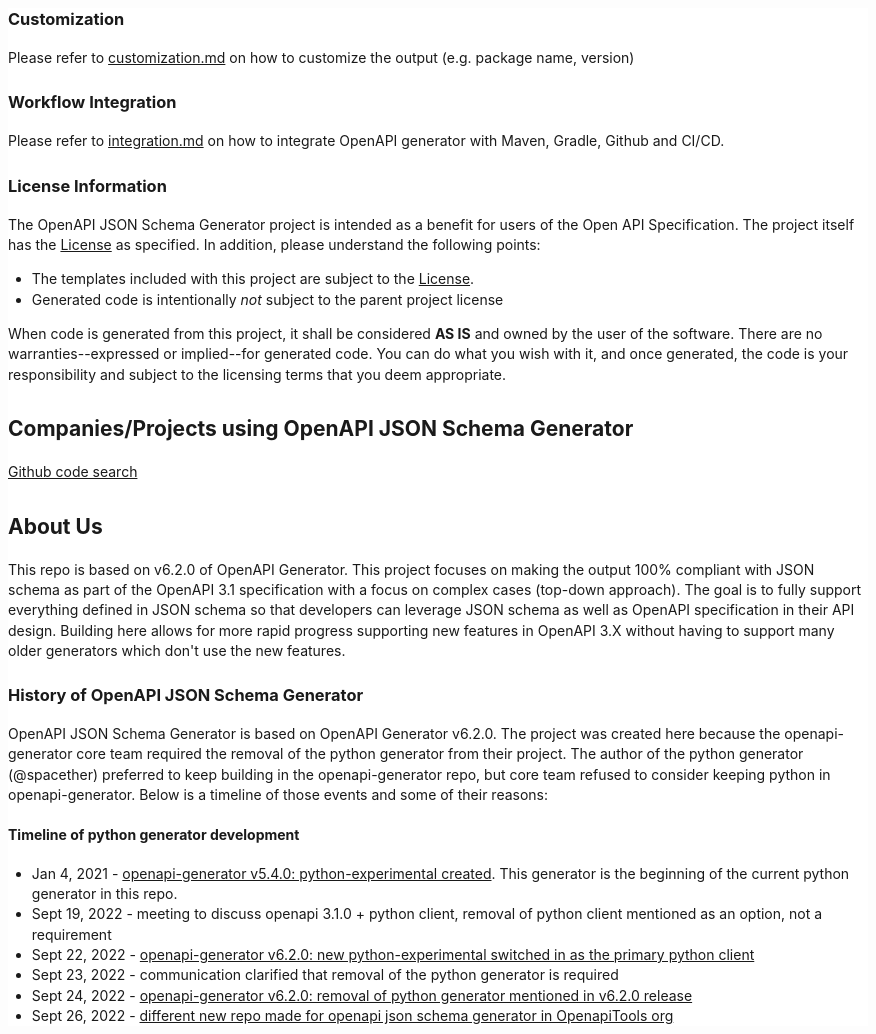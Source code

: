 ### Customization

Please refer to [customization.md](docs/customization.md) on how to customize the output (e.g. package name, version)

### Workflow Integration

Please refer to [integration.md](docs/integration.md) on how to integrate OpenAPI generator with Maven, Gradle,  Github and CI/CD.

### License Information

The OpenAPI JSON Schema Generator project is intended as a benefit for users of the Open API Specification.  The project itself has the [License](#license) as specified. In addition, please understand the following points:

* The templates included with this project are subject to the [License](#license).
* Generated code is intentionally _not_ subject to the parent project license

When code is generated from this project, it shall be considered **AS IS** and owned by the user of the software.  There are no warranties--expressed or implied--for generated code.  You can do what you wish with it, and once generated, the code is your responsibility and subject to the licensing terms that you deem appropriate.

## Companies/Projects using OpenAPI JSON Schema Generator

[Github code search](https://github.com/search?q=DateSchema+DateTimeSchema+language%3APython+path%3A**%2Fschemas.py&type=code)

## About Us

This repo is based on v6.2.0 of OpenAPI Generator. This project focuses on making the output 100% compliant with JSON schema as part of the OpenAPI 3.1 specification with a focus on complex cases (top-down approach). The goal is to fully support everything defined in JSON schema so that developers can leverage JSON schema as well as OpenAPI specification in their API design. Building here allows for more rapid progress supporting new features in OpenAPI 3.X without having to support many older generators which don't use the new features.

### History of OpenAPI JSON Schema Generator

OpenAPI JSON Schema Generator is based on OpenAPI Generator v6.2.0.
The project was created here because the openapi-generator core team required the removal of the python generator 
from their project. The author of the python generator (@spacether) preferred to keep building 
in the openapi-generator repo, but core team refused to consider keeping python in openapi-generator.
Below is a timeline of those events and some of their reasons:

#### Timeline of python generator development
- Jan 4, 2021 - [openapi-generator v5.4.0: python-experimental created](https://github.com/OpenAPITools/openapi-generator/pull/8325). This generator is the beginning of the current python generator in this repo.
- Sept 19, 2022 - meeting to discuss openapi 3.1.0 + python client, removal of python client mentioned as an option, not a requirement
- Sept 22, 2022 - [openapi-generator v6.2.0: new python-experimental switched in as the primary python client](https://github.com/OpenAPITools/openapi-generator/pull/13501)
- Sept 23, 2022 - communication clarified that removal of the python generator is required
- Sept 24, 2022 - [openapi-generator v6.2.0: removal of python generator mentioned in v6.2.0 release](https://github.com/OpenAPITools/openapi-generator/releases/tag/v6.2.0)
- Sept 26, 2022 - [different new repo made for openapi json schema generator in OpenapiTools org](https://github.com/OpenAPITools/openapi-json-schema-generator)